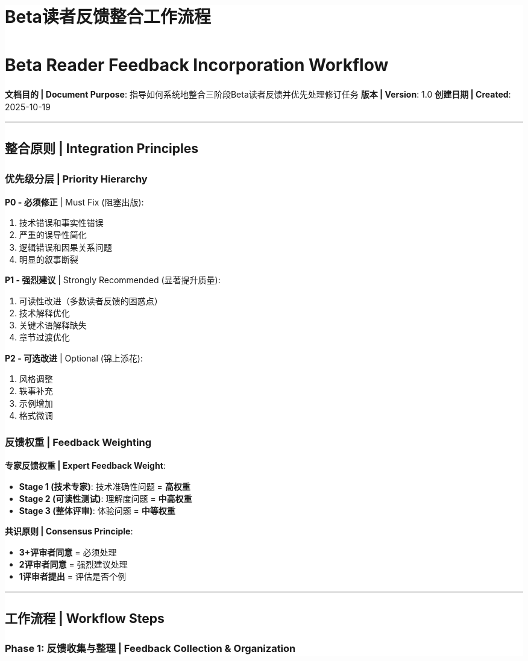 # Beta读者反馈整合工作流程
# Beta Reader Feedback Incorporation Workflow

**文档目的 | Document Purpose**: 指导如何系统地整合三阶段Beta读者反馈并优先处理修订任务
**版本 | Version**: 1.0
**创建日期 | Created**: 2025-10-19

---

## 整合原则 | Integration Principles

### 优先级分层 | Priority Hierarchy

**P0 - 必须修正** | Must Fix (阻塞出版):
1. 技术错误和事实性错误
2. 严重的误导性简化
3. 逻辑错误和因果关系问题
4. 明显的叙事断裂

**P1 - 强烈建议** | Strongly Recommended (显著提升质量):
1. 可读性改进（多数读者反馈的困惑点）
2. 技术解释优化
3. 关键术语解释缺失
4. 章节过渡优化

**P2 - 可选改进** | Optional (锦上添花):
1. 风格调整
2. 轶事补充
3. 示例增加
4. 格式微调

### 反馈权重 | Feedback Weighting

**专家反馈权重 | Expert Feedback Weight**:
- **Stage 1 (技术专家)**: 技术准确性问题 = **高权重**
- **Stage 2 (可读性测试)**: 理解度问题 = **中高权重**
- **Stage 3 (整体评审)**: 体验问题 = **中等权重**

**共识原则 | Consensus Principle**:
- **3+评审者同意** = 必须处理
- **2评审者同意** = 强烈建议处理
- **1评审者提出** = 评估是否个例

---

## 工作流程 | Workflow Steps

### Phase 1: 反馈收集与整理 | Feedback Collection & Organization
